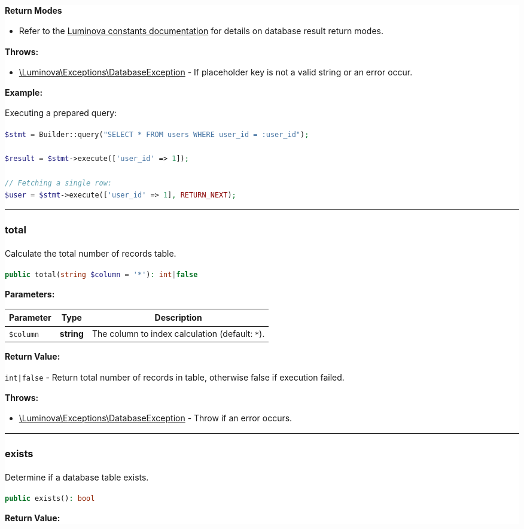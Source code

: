 **Return Modes**

- Refer to the [Luminova constants documentation](/global/constants.md) for details on database result return modes.

**Throws:**

- [\Luminova\Exceptions\DatabaseException](/running/exceptions.md#databaseexception) - If placeholder key is not a valid string or an error occur.

**Example:** 

Executing a prepared query:

```php
$stmt = Builder::query("SELECT * FROM users WHERE user_id = :user_id");

$result = $stmt->execute(['user_id' => 1]);

// Fetching a single row:
$user = $stmt->execute(['user_id' => 1], RETURN_NEXT);
```

***

### total

Calculate the total number of records table.

```php
public total(string $column = '*'): int|false
```

**Parameters:**

| Parameter | Type | Description |
|-----------|------|-------------|
| `$column` | **string** | The column to index calculation (default: `*`). |

**Return Value:**

`int|false` - Return total number of records in table, otherwise false if execution failed.

**Throws:**

- [\Luminova\Exceptions\DatabaseException](/running/exceptions.md#databaseexception) - Throw if an error occurs.

***

### exists

Determine if a database table exists.

```php
public exists(): bool
```

**Return Value:**
